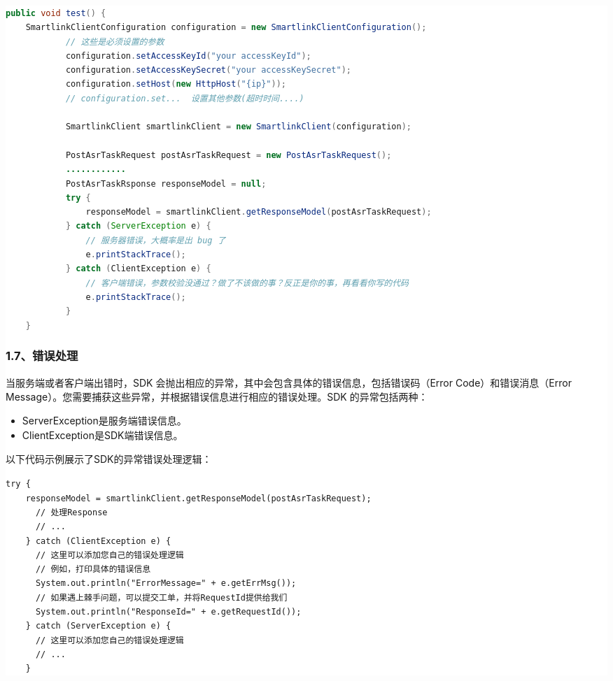 ```java
public void test() {
    SmartlinkClientConfiguration configuration = new SmartlinkClientConfiguration();
            // 这些是必须设置的参数
        	configuration.setAccessKeyId("your accessKeyId");
        	configuration.setAccessKeySecret("your accessKeySecret");
            configuration.setHost(new HttpHost("{ip}"));
        	// configuration.set...  设置其他参数(超时时间....)

            SmartlinkClient smartlinkClient = new SmartlinkClient(configuration);

            PostAsrTaskRequest postAsrTaskRequest = new PostAsrTaskRequest();
    		............
            PostAsrTaskRsponse responseModel = null;
            try {
                responseModel = smartlinkClient.getResponseModel(postAsrTaskRequest);
            } catch (ServerException e) {
            	// 服务器错误，大概率是出 bug 了
            	e.printStackTrace();
        	} catch (ClientException e) {
            	// 客户端错误，参数校验没通过？做了不该做的事？反正是你的事，再看看你写的代码
            	e.printStackTrace();
        	}
    }
```

### 1.7、错误处理

当服务端或者客户端出错时，SDK 会抛出相应的异常，其中会包含具体的错误信息，包括错误码（Error Code）和错误消息（Error Message）。您需要捕获这些异常，并根据错误信息进行相应的错误处理。SDK 的异常包括两种：

- ServerException是服务端错误信息。
- ClientException是SDK端错误信息。

以下代码示例展示了SDK的异常错误处理逻辑：

```
try {
    responseModel = smartlinkClient.getResponseModel(postAsrTaskRequest);
      // 处理Response
      // ...
    } catch (ClientException e) {
      // 这里可以添加您自己的错误处理逻辑
      // 例如，打印具体的错误信息
      System.out.println("ErrorMessage=" + e.getErrMsg());
      // 如果遇上棘手问题，可以提交工单，并将RequestId提供给我们
      System.out.println("ResponseId=" + e.getRequestId());
    } catch (ServerException e) {
      // 这里可以添加您自己的错误处理逻辑
      // ...
    }
```


